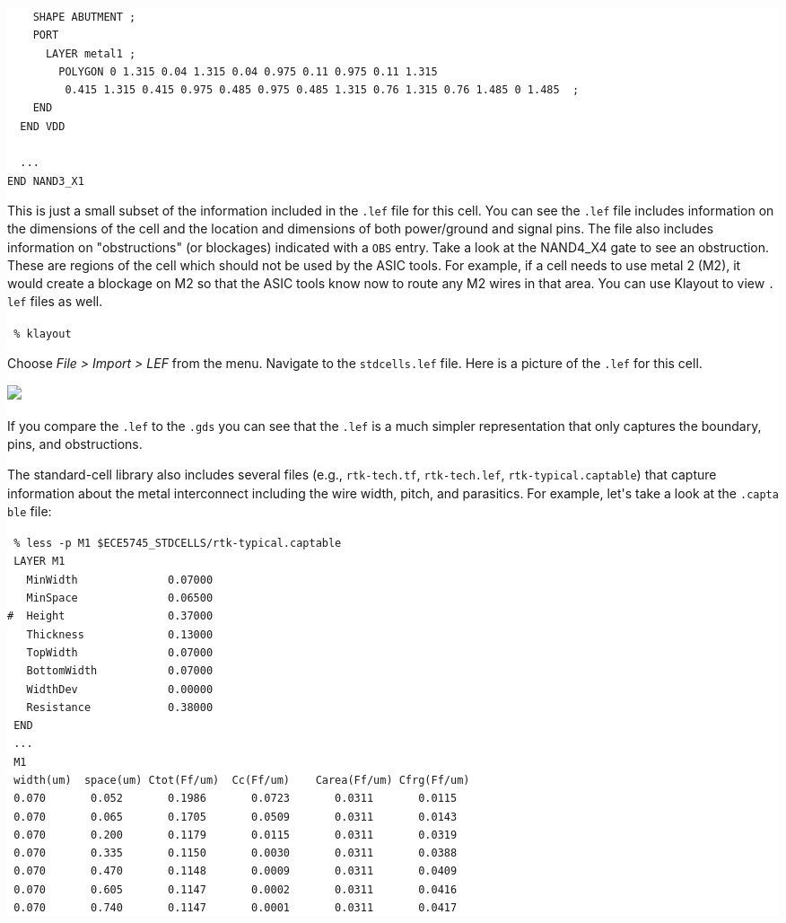 ```
    SHAPE ABUTMENT ;
    PORT
      LAYER metal1 ;
        POLYGON 0 1.315 0.04 1.315 0.04 0.975 0.11 0.975 0.11 1.315
         0.415 1.315 0.415 0.975 0.485 0.975 0.485 1.315 0.76 1.315 0.76 1.485 0 1.485  ;
    END
  END VDD

  ...
END NAND3_X1
```

This is just a small subset of the information included in the `.lef`
file for this cell. You can see the `.lef` file includes information on
the dimensions of the cell and the location and dimensions of both
power/ground and signal pins. The file also includes information on
"obstructions" (or blockages) indicated with a `OBS` entry. Take a look
at the NAND4_X4 gate to see an obstruction. These are regions of the cell
which should not be used by the ASIC tools. For example, if a cell needs
to use metal 2 (M2), it would create a blockage on M2 so that the ASIC
tools know now to route any M2 wires in that area. You can use Klayout to
view `.lef` files as well.

```
 % klayout
```

Choose _File > Import > LEF_ from the menu. Navigate to the
`stdcells.lef` file. Here is a picture of the `.lef` for this cell.

![](assets/fig/nangate45nm-nand3x1-lef.png)

If you compare the `.lef` to the `.gds` you can see that the `.lef` is a
much simpler representation that only captures the boundary, pins, and
obstructions.

The standard-cell library also includes several files (e.g.,
`rtk-tech.tf`, `rtk-tech.lef`, `rtk-typical.captable`) that capture
information about the metal interconnect including the wire width, pitch,
and parasitics. For example, let's take a look at the `.captable` file:

```
 % less -p M1 $ECE5745_STDCELLS/rtk-typical.captable
 LAYER M1
   MinWidth              0.07000
   MinSpace              0.06500
#  Height                0.37000
   Thickness             0.13000
   TopWidth              0.07000
   BottomWidth           0.07000
   WidthDev              0.00000
   Resistance            0.38000
 END
 ...
 M1
 width(um)  space(um) Ctot(Ff/um)  Cc(Ff/um)    Carea(Ff/um) Cfrg(Ff/um)
 0.070       0.052       0.1986       0.0723       0.0311       0.0115
 0.070       0.065       0.1705       0.0509       0.0311       0.0143
 0.070       0.200       0.1179       0.0115       0.0311       0.0319
 0.070       0.335       0.1150       0.0030       0.0311       0.0388
 0.070       0.470       0.1148       0.0009       0.0311       0.0409
 0.070       0.605       0.1147       0.0002       0.0311       0.0416
 0.070       0.740       0.1147       0.0001       0.0311       0.0417
```
